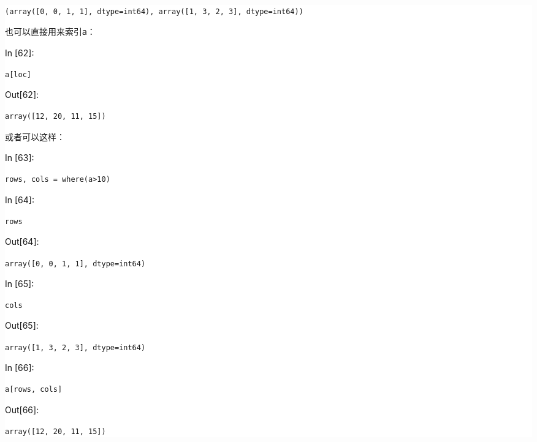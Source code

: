 ```
(array([0, 0, 1, 1], dtype=int64), array([1, 3, 2, 3], dtype=int64))
```

也可以直接用来索引a：

In [62]:

```
a[loc]

```

Out[62]:

```
array([12, 20, 11, 15])
```

或者可以这样：

In [63]:

```
rows, cols = where(a>10)

```

In [64]:

```
rows

```

Out[64]:

```
array([0, 0, 1, 1], dtype=int64)
```

In [65]:

```
cols

```

Out[65]:

```
array([1, 3, 2, 3], dtype=int64)
```

In [66]:

```
a[rows, cols]

```

Out[66]:

```
array([12, 20, 11, 15])
```
